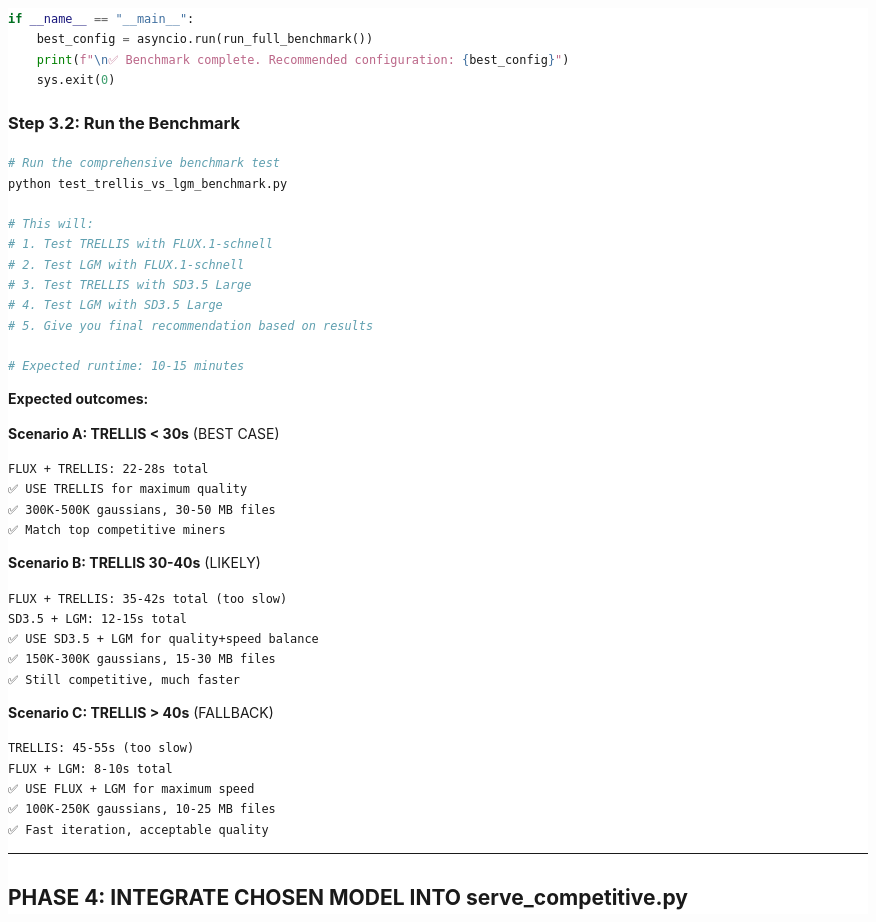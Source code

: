 ```python
if __name__ == "__main__":
    best_config = asyncio.run(run_full_benchmark())
    print(f"\n✅ Benchmark complete. Recommended configuration: {best_config}")
    sys.exit(0)
```

### Step 3.2: Run the Benchmark

```bash
# Run the comprehensive benchmark test
python test_trellis_vs_lgm_benchmark.py

# This will:
# 1. Test TRELLIS with FLUX.1-schnell
# 2. Test LGM with FLUX.1-schnell
# 3. Test TRELLIS with SD3.5 Large
# 4. Test LGM with SD3.5 Large
# 5. Give you final recommendation based on results

# Expected runtime: 10-15 minutes
```

**Expected outcomes:**

**Scenario A: TRELLIS < 30s** (BEST CASE)
```
FLUX + TRELLIS: 22-28s total
✅ USE TRELLIS for maximum quality
✅ 300K-500K gaussians, 30-50 MB files
✅ Match top competitive miners
```

**Scenario B: TRELLIS 30-40s** (LIKELY)
```
FLUX + TRELLIS: 35-42s total (too slow)
SD3.5 + LGM: 12-15s total
✅ USE SD3.5 + LGM for quality+speed balance
✅ 150K-300K gaussians, 15-30 MB files
✅ Still competitive, much faster
```

**Scenario C: TRELLIS > 40s** (FALLBACK)
```
TRELLIS: 45-55s (too slow)
FLUX + LGM: 8-10s total
✅ USE FLUX + LGM for maximum speed
✅ 100K-250K gaussians, 10-25 MB files
✅ Fast iteration, acceptable quality
```

---

## PHASE 4: INTEGRATE CHOSEN MODEL INTO serve_competitive.py
